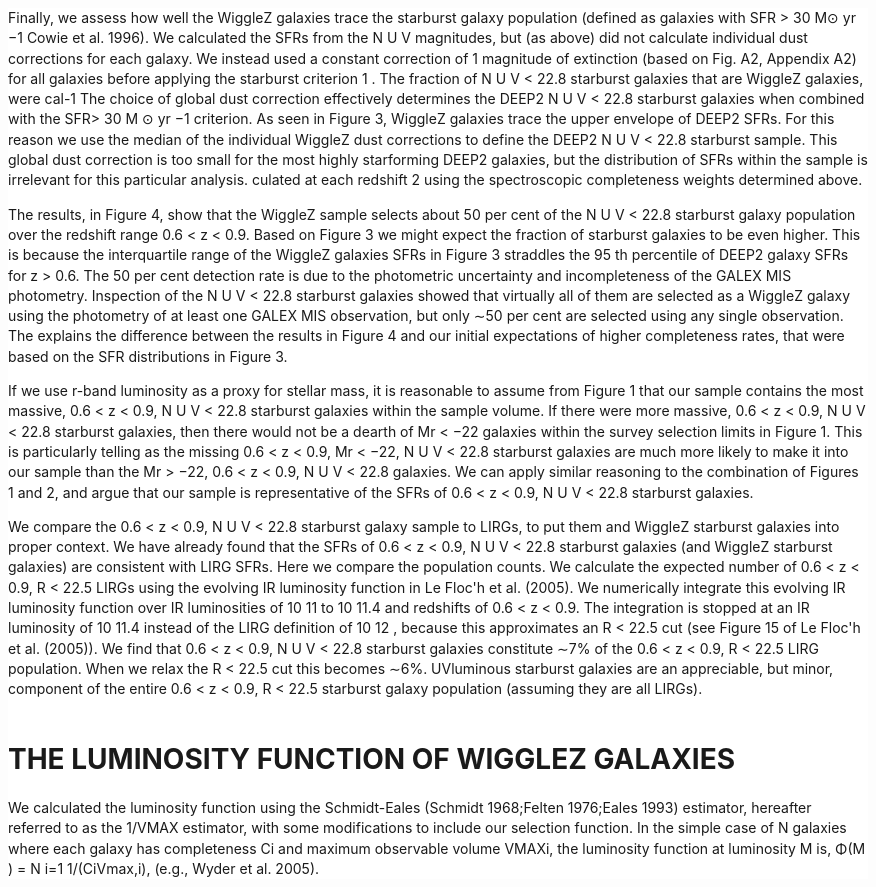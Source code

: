 Finally, we assess how well the WiggleZ galaxies trace the starburst galaxy population (defined as galaxies with SFR > 30 M⊙ yr −1 Cowie et al. 1996). We calculated the SFRs from the N U V magnitudes, but (as above) did not calculate individual dust corrections for each galaxy. We instead used a constant correction of 1 magnitude of extinction (based on Fig. A2, Appendix A2) for all galaxies before applying the starburst criterion 1 . The fraction of N U V < 22.8 starburst galaxies that are WiggleZ galaxies, were cal-1 The choice of global dust correction effectively determines the DEEP2 N U V < 22.8 starburst galaxies when combined with the SFR> 30 M ⊙ yr −1 criterion. As seen in Figure 3, WiggleZ galaxies trace the upper envelope of DEEP2 SFRs. For this reason we use the median of the individual WiggleZ dust corrections to define the DEEP2 N U V < 22.8 starburst sample. This global dust correction is too small for the most highly starforming DEEP2 galaxies, but the distribution of SFRs within the sample is irrelevant for this particular analysis. culated at each redshift 2 using the spectroscopic completeness weights determined above.

The results, in Figure 4, show that the WiggleZ sample selects about 50 per cent of the N U V < 22.8 starburst galaxy population over the redshift range 0.6 < z < 0.9. Based on Figure 3 we might expect the fraction of starburst galaxies to be even higher. This is because the interquartile range of the WiggleZ galaxies SFRs in Figure 3 straddles the 95 th percentile of DEEP2 galaxy SFRs for z > 0.6. The 50 per cent detection rate is due to the photometric uncertainty and incompleteness of the GALEX MIS photometry. Inspection of the N U V < 22.8 starburst galaxies showed that virtually all of them are selected as a WiggleZ galaxy using the photometry of at least one GALEX MIS observation, but only ∼50 per cent are selected using any single observation. The explains the difference between the results in Figure 4 and our initial expectations of higher completeness rates, that were based on the SFR distributions in Figure 3.

If we use r-band luminosity as a proxy for stellar mass, it is reasonable to assume from Figure 1 that our sample contains the most massive, 0.6 < z < 0.9, N U V < 22.8 starburst galaxies within the sample volume. If there were more massive, 0.6 < z < 0.9, N U V < 22.8 starburst galaxies, then there would not be a dearth of Mr < −22 galaxies within the survey selection limits in Figure 1. This is particularly telling as the missing 0.6 < z < 0.9, Mr < −22, N U V < 22.8 starburst galaxies are much more likely to make it into our sample than the Mr > −22, 0.6 < z < 0.9, N U V < 22.8 galaxies. We can apply similar reasoning to the combination of Figures 1 and 2, and argue that our sample is representative of the SFRs of 0.6 < z < 0.9, N U V < 22.8 starburst galaxies.

We compare the 0.6 < z < 0.9, N U V < 22.8 starburst galaxy sample to LIRGs, to put them and WiggleZ starburst galaxies into proper context. We have already found that the SFRs of 0.6 < z < 0.9, N U V < 22.8 starburst galaxies (and WiggleZ starburst galaxies) are consistent with LIRG SFRs. Here we compare the population counts. We calculate the expected number of 0.6 < z < 0.9, R < 22.5 LIRGs using the evolving IR luminosity function in Le Floc'h et al. (2005). We numerically integrate this evolving IR luminosity function over IR luminosities of 10 11 to 10 11.4 and redshifts of 0.6 < z < 0.9. The integration is stopped at an IR luminosity of 10 11.4 instead of the LIRG definition of 10 12 , because this approximates an R < 22.5 cut (see Figure 15 of Le Floc'h et al. (2005)). We find that 0.6 < z < 0.9, N U V < 22.8 starburst galaxies constitute ∼7% of the 0.6 < z < 0.9, R < 22.5 LIRG population. When we relax the R < 22.5 cut this becomes ∼6%. UVluminous starburst galaxies are an appreciable, but minor, component of the entire 0.6 < z < 0.9, R < 22.5 starburst galaxy population (assuming they are all LIRGs).


# THE LUMINOSITY FUNCTION OF WIGGLEZ GALAXIES

We calculated the luminosity function using the Schmidt-Eales (Schmidt 1968;Felten 1976;Eales 1993) estimator, hereafter referred to as the 1/VMAX estimator, with some modifications to include our selection function. In the simple case of N galaxies where each galaxy has completeness Ci and maximum observable volume VMAXi, the luminosity function at luminosity M is,
Φ(M ) = N i=1 1/(CiVmax,i),
(e.g., Wyder et al. 2005).
